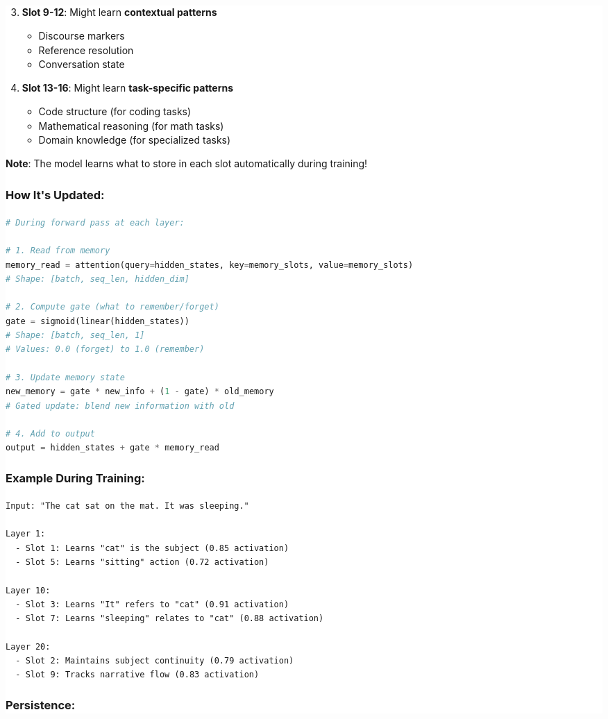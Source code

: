 3. **Slot 9-12**: Might learn **contextual patterns**
   - Discourse markers
   - Reference resolution
   - Conversation state

4. **Slot 13-16**: Might learn **task-specific patterns**
   - Code structure (for coding tasks)
   - Mathematical reasoning (for math tasks)
   - Domain knowledge (for specialized tasks)

**Note**: The model learns what to store in each slot automatically during training!

### How It's Updated:

```python
# During forward pass at each layer:

# 1. Read from memory
memory_read = attention(query=hidden_states, key=memory_slots, value=memory_slots)
# Shape: [batch, seq_len, hidden_dim]

# 2. Compute gate (what to remember/forget)
gate = sigmoid(linear(hidden_states))
# Shape: [batch, seq_len, 1]
# Values: 0.0 (forget) to 1.0 (remember)

# 3. Update memory state
new_memory = gate * new_info + (1 - gate) * old_memory
# Gated update: blend new information with old

# 4. Add to output
output = hidden_states + gate * memory_read
```

### Example During Training:

```
Input: "The cat sat on the mat. It was sleeping."

Layer 1:
  - Slot 1: Learns "cat" is the subject (0.85 activation)
  - Slot 5: Learns "sitting" action (0.72 activation)
  
Layer 10:
  - Slot 3: Learns "It" refers to "cat" (0.91 activation)
  - Slot 7: Learns "sleeping" relates to "cat" (0.88 activation)

Layer 20:
  - Slot 2: Maintains subject continuity (0.79 activation)
  - Slot 9: Tracks narrative flow (0.83 activation)
```

### Persistence:
